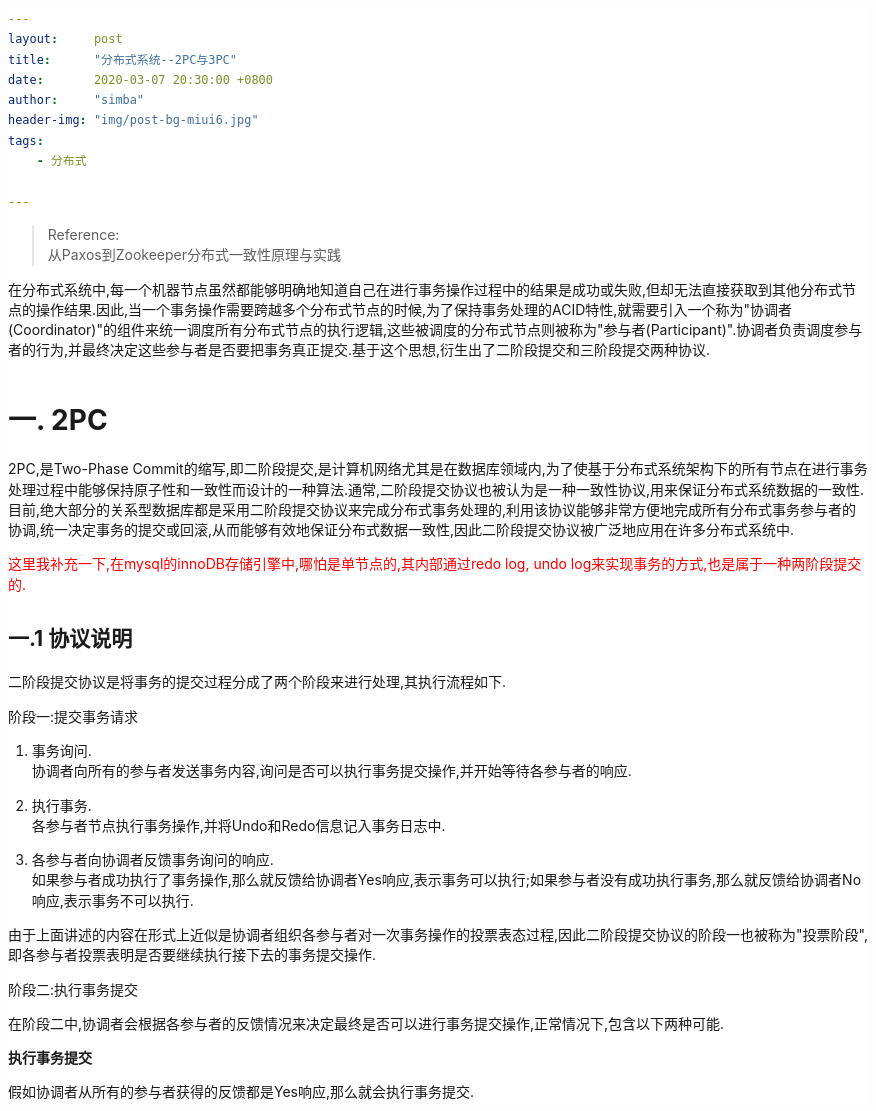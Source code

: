 ```yaml
---
layout:     post
title:      "分布式系统--2PC与3PC"
date:       2020-03-07 20:30:00 +0800
author:     "simba"
header-img: "img/post-bg-miui6.jpg"
tags:
    - 分布式

---
```



> Reference: <br>
	从Paxos到Zookeeper分布式一致性原理与实践

在分布式系统中,每一个机器节点虽然都能够明确地知道自己在进行事务操作过程中的结果是成功或失败,但却无法直接获取到其他分布式节点的操作结果.因此,当一个事务操作需要跨越多个分布式节点的时候,为了保持事务处理的ACID特性,就需要引入一个称为"协调者(Coordinator)"的组件来统一调度所有分布式节点的执行逻辑,这些被调度的分布式节点则被称为"参与者(Participant)".协调者负责调度参与者的行为,并最终决定这些参与者是否要把事务真正提交.基于这个思想,衍生出了二阶段提交和三阶段提交两种协议.


#	一.	2PC

2PC,是Two-Phase Commit的缩写,即二阶段提交,是计算机网络尤其是在数据库领域内,为了使基于分布式系统架构下的所有节点在进行事务处理过程中能够保持原子性和一致性而设计的一种算法.通常,二阶段提交协议也被认为是一种一致性协议,用来保证分布式系统数据的一致性.目前,绝大部分的关系型数据库都是采用二阶段提交协议来完成分布式事务处理的,利用该协议能够非常方便地完成所有分布式事务参与者的协调,统一决定事务的提交或回滚,从而能够有效地保证分布式数据一致性,因此二阶段提交协议被广泛地应用在许多分布式系统中.

<font color="red">这里我补充一下,在mysql的innoDB存储引擎中,哪怕是单节点的,其内部通过redo log, undo log来实现事务的方式,也是属于一种两阶段提交的.</font>

##	一.1	协议说明

二阶段提交协议是将事务的提交过程分成了两个阶段来进行处理,其执行流程如下.

阶段一:提交事务请求

1.	事务询问.  
	协调者向所有的参与者发送事务内容,询问是否可以执行事务提交操作,并开始等待各参与者的响应.

2.	执行事务.  
	各参与者节点执行事务操作,并将Undo和Redo信息记入事务日志中.

3.	各参与者向协调者反馈事务询问的响应.  
	如果参与者成功执行了事务操作,那么就反馈给协调者Yes响应,表示事务可以执行;如果参与者没有成功执行事务,那么就反馈给协调者No响应,表示事务不可以执行.

由于上面讲述的内容在形式上近似是协调者组织各参与者对一次事务操作的投票表态过程,因此二阶段提交协议的阶段一也被称为"投票阶段",即各参与者投票表明是否要继续执行接下去的事务提交操作.


阶段二:执行事务提交

在阶段二中,协调者会根据各参与者的反馈情况来决定最终是否可以进行事务提交操作,正常情况下,包含以下两种可能.

**执行事务提交**

假如协调者从所有的参与者获得的反馈都是Yes响应,那么就会执行事务提交.
